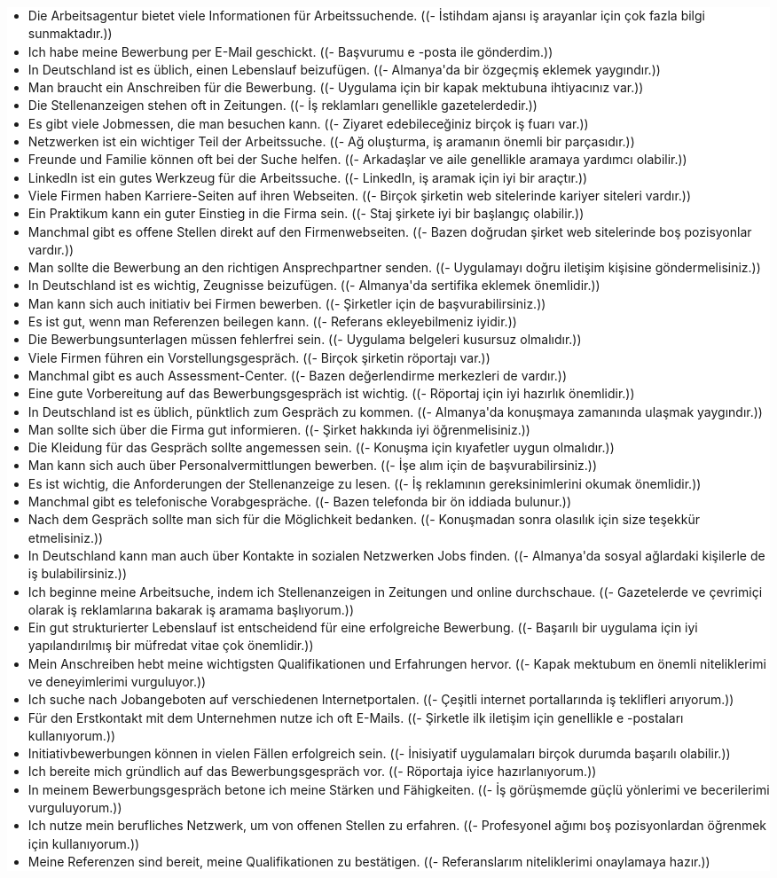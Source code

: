 - Die Arbeitsagentur bietet viele Informationen für Arbeitssuchende. ((- İstihdam ajansı iş arayanlar için çok fazla bilgi sunmaktadır.))
- Ich habe meine Bewerbung per E-Mail geschickt. ((- Başvurumu e -posta ile gönderdim.))
- In Deutschland ist es üblich, einen Lebenslauf beizufügen. ((- Almanya'da bir özgeçmiş eklemek yaygındır.))
- Man braucht ein Anschreiben für die Bewerbung. ((- Uygulama için bir kapak mektubuna ihtiyacınız var.))
- Die Stellenanzeigen stehen oft in Zeitungen. ((- İş reklamları genellikle gazetelerdedir.))
- Es gibt viele Jobmessen, die man besuchen kann. ((- Ziyaret edebileceğiniz birçok iş fuarı var.))
- Netzwerken ist ein wichtiger Teil der Arbeitssuche. ((- Ağ oluşturma, iş aramanın önemli bir parçasıdır.))
- Freunde und Familie können oft bei der Suche helfen. ((- Arkadaşlar ve aile genellikle aramaya yardımcı olabilir.))
- LinkedIn ist ein gutes Werkzeug für die Arbeitssuche. ((- LinkedIn, iş aramak için iyi bir araçtır.))
- Viele Firmen haben Karriere-Seiten auf ihren Webseiten. ((- Birçok şirketin web sitelerinde kariyer siteleri vardır.))
- Ein Praktikum kann ein guter Einstieg in die Firma sein. ((- Staj şirkete iyi bir başlangıç ​​olabilir.))
- Manchmal gibt es offene Stellen direkt auf den Firmenwebseiten. ((- Bazen doğrudan şirket web sitelerinde boş pozisyonlar vardır.))
- Man sollte die Bewerbung an den richtigen Ansprechpartner senden. ((- Uygulamayı doğru iletişim kişisine göndermelisiniz.))
- In Deutschland ist es wichtig, Zeugnisse beizufügen. ((- Almanya'da sertifika eklemek önemlidir.))
- Man kann sich auch initiativ bei Firmen bewerben. ((- Şirketler için de başvurabilirsiniz.))
- Es ist gut, wenn man Referenzen beilegen kann. ((- Referans ekleyebilmeniz iyidir.))
- Die Bewerbungsunterlagen müssen fehlerfrei sein. ((- Uygulama belgeleri kusursuz olmalıdır.))
- Viele Firmen führen ein Vorstellungsgespräch. ((- Birçok şirketin röportajı var.))
- Manchmal gibt es auch Assessment-Center. ((- Bazen değerlendirme merkezleri de vardır.))
- Eine gute Vorbereitung auf das Bewerbungsgespräch ist wichtig. ((- Röportaj için iyi hazırlık önemlidir.))
- In Deutschland ist es üblich, pünktlich zum Gespräch zu kommen. ((- Almanya'da konuşmaya zamanında ulaşmak yaygındır.))
- Man sollte sich über die Firma gut informieren. ((- Şirket hakkında iyi öğrenmelisiniz.))
- Die Kleidung für das Gespräch sollte angemessen sein. ((- Konuşma için kıyafetler uygun olmalıdır.))
- Man kann sich auch über Personalvermittlungen bewerben. ((- İşe alım için de başvurabilirsiniz.))
- Es ist wichtig, die Anforderungen der Stellenanzeige zu lesen. ((- İş reklamının gereksinimlerini okumak önemlidir.))
- Manchmal gibt es telefonische Vorabgespräche. ((- Bazen telefonda bir ön iddiada bulunur.))
- Nach dem Gespräch sollte man sich für die Möglichkeit bedanken. ((- Konuşmadan sonra olasılık için size teşekkür etmelisiniz.))
- In Deutschland kann man auch über Kontakte in sozialen Netzwerken Jobs finden. ((- Almanya'da sosyal ağlardaki kişilerle de iş bulabilirsiniz.))
- Ich beginne meine Arbeitsuche, indem ich Stellenanzeigen in Zeitungen und online durchschaue. ((- Gazetelerde ve çevrimiçi olarak iş reklamlarına bakarak iş aramama başlıyorum.))
- Ein gut strukturierter Lebenslauf ist entscheidend für eine erfolgreiche Bewerbung. ((- Başarılı bir uygulama için iyi yapılandırılmış bir müfredat vitae çok önemlidir.))
- Mein Anschreiben hebt meine wichtigsten Qualifikationen und Erfahrungen hervor. ((- Kapak mektubum en önemli niteliklerimi ve deneyimlerimi vurguluyor.))
- Ich suche nach Jobangeboten auf verschiedenen Internetportalen. ((- Çeşitli internet portallarında iş teklifleri arıyorum.))
- Für den Erstkontakt mit dem Unternehmen nutze ich oft E-Mails. ((- Şirketle ilk iletişim için genellikle e -postaları kullanıyorum.))
- Initiativbewerbungen können in vielen Fällen erfolgreich sein. ((- İnisiyatif uygulamaları birçok durumda başarılı olabilir.))
- Ich bereite mich gründlich auf das Bewerbungsgespräch vor. ((- Röportaja iyice hazırlanıyorum.))
- In meinem Bewerbungsgespräch betone ich meine Stärken und Fähigkeiten. ((- İş görüşmemde güçlü yönlerimi ve becerilerimi vurguluyorum.))
- Ich nutze mein berufliches Netzwerk, um von offenen Stellen zu erfahren. ((- Profesyonel ağımı boş pozisyonlardan öğrenmek için kullanıyorum.))
- Meine Referenzen sind bereit, meine Qualifikationen zu bestätigen. ((- Referanslarım niteliklerimi onaylamaya hazır.))